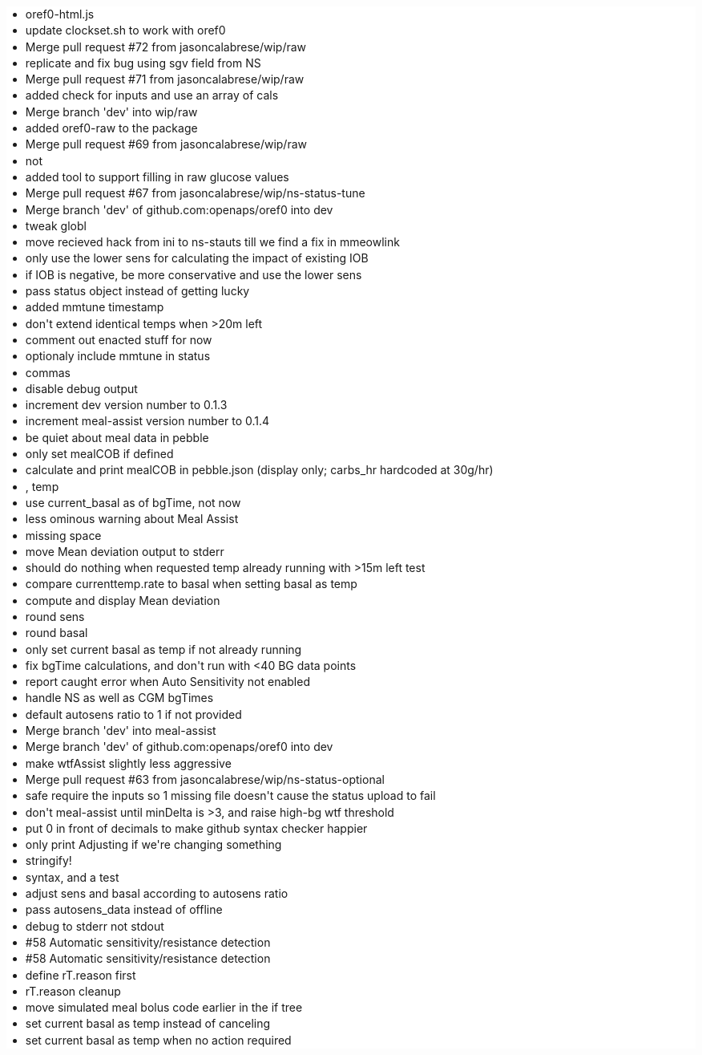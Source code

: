  * oref0-html.js
 * update clockset.sh to work with oref0
 * Merge pull request #72 from jasoncalabrese/wip/raw
 * replicate and fix bug using sgv field from NS
 * Merge pull request #71 from jasoncalabrese/wip/raw
 * added check for inputs and use an array of cals
 * Merge branch 'dev' into wip/raw
 * added oref0-raw to the package
 * Merge pull request #69 from jasoncalabrese/wip/raw
 * not
 * added tool to support filling in raw glucose values
 * Merge pull request #67 from jasoncalabrese/wip/ns-status-tune
 * Merge branch 'dev' of github.com:openaps/oref0 into dev
 * tweak globl
 * move recieved hack from ini to ns-stauts till we find a fix in mmeowlink
 * only use the lower sens for calculating the impact of existing IOB
 * if IOB is negative, be more conservative and use the lower sens
 * pass status object instead of getting lucky
 * added mmtune timestamp
 * don't extend identical temps when >20m left
 * comment out enacted stuff for now
 * optionaly include mmtune in status
 * commas
 * disable debug output
 * increment dev version number to 0.1.3
 * increment meal-assist version number to 0.1.4
 * be quiet about meal data in pebble
 * only set mealCOB if defined
 * calculate and print mealCOB in pebble.json (display only; carbs_hr hardcoded at 30g/hr)
 * , temp
 * use current_basal as of bgTime, not now
 * less ominous warning about Meal Assist
 * missing space
 * move Mean deviation output to stderr
 * should do nothing when requested temp already running with >15m left test
 * compare currenttemp.rate to basal when setting basal as temp
 * compute and display Mean deviation
 * round sens
 * round basal
 * only set current basal as temp if not already running
 * fix bgTime calculations, and don't run with <40 BG data points
 * report caught error when Auto Sensitivity not enabled
 * handle NS as well as CGM bgTimes
 * default autosens ratio to 1 if not provided
 * Merge branch 'dev' into meal-assist
 * Merge branch 'dev' of github.com:openaps/oref0 into dev
 * make wtfAssist slightly less aggressive
 * Merge pull request #63 from jasoncalabrese/wip/ns-status-optional
 * safe require the inputs so 1 missing file doesn't cause the status upload to fail
 * don't meal-assist until minDelta is >3, and raise high-bg wtf threshold
 * put 0 in front of decimals to make github syntax checker happier
 * only print Adjusting if we're changing something
 * stringify!
 * syntax, and a test
 * adjust sens and basal according to autosens ratio
 * pass autosens_data instead of offline
 * debug to stderr not stdout
 * #58 Automatic sensitivity/resistance detection
 * #58 Automatic sensitivity/resistance detection
 * define rT.reason first
 * rT.reason cleanup
 * move simulated meal bolus code earlier in the if tree
 * set current basal as temp instead of canceling
 * set current basal as temp when no action required